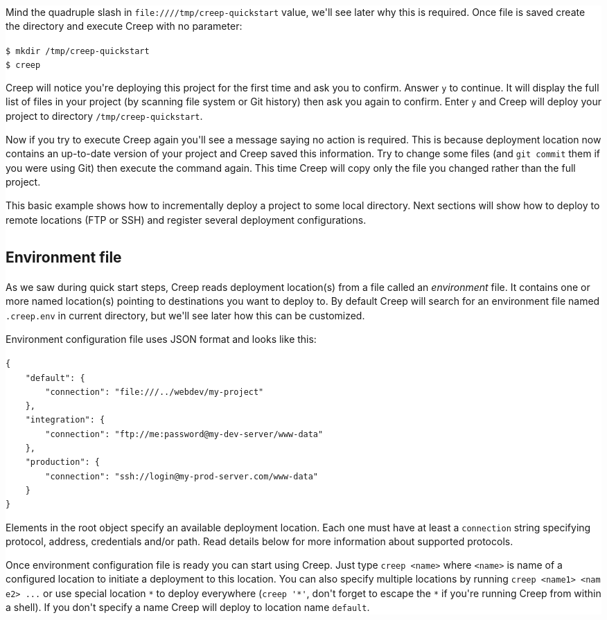 Mind the quadruple slash in `file:////tmp/creep-quickstart` value, we'll see
later why this is required. Once file is saved create the directory and execute
Creep with no parameter:

	$ mkdir /tmp/creep-quickstart
	$ creep

Creep will notice you're deploying this project for the first time and ask you
to confirm. Answer `y` to continue. It will display the full list of files in
your project (by scanning file system or Git history) then ask you again to
confirm. Enter `y` and Creep will deploy your project to directory
`/tmp/creep-quickstart`.

Now if you try to execute Creep again you'll see a message saying no action is
required. This is because deployment location now contains an up-to-date
version of your project and Creep saved this information. Try to change some
files (and `git commit` them if you were using Git) then execute the command
again. This time Creep will copy only the file you changed rather than the
full project.

This basic example shows how to incrementally deploy a project to some local
directory. Next sections will show how to deploy to remote locations (FTP or
SSH) and register several deployment configurations.

## Environment file

As we saw during quick start steps, Creep reads deployment location(s) from a
file called an _environment_ file. It contains one or more named location(s)
pointing to destinations you want to deploy to. By default Creep will search
for an environment file named `.creep.env` in current directory, but we'll see
later how this can be customized.

Environment configuration file uses JSON format and looks like this:

	{
		"default": {
			"connection": "file:///../webdev/my-project"
		},
		"integration": {
			"connection": "ftp://me:password@my-dev-server/www-data"
		},
		"production": {
			"connection": "ssh://login@my-prod-server.com/www-data"
		}
	}

Elements in the root object specify an available deployment location. Each one
must have at least a `connection` string specifying protocol, address,
credentials and/or path. Read details below for more information about supported
protocols.

Once environment configuration file is ready you can start using Creep. Just
type `creep <name>` where `<name>` is name of a configured location to initiate
a deployment to this location. You can also specify multiple locations by
running `creep <name1> <name2> ...` or use special location `*` to deploy
everywhere (`creep '*'`, don't forget to escape the `*` if you're running Creep
from within a shell). If you don't specify a name Creep will deploy to location
name `default`.
